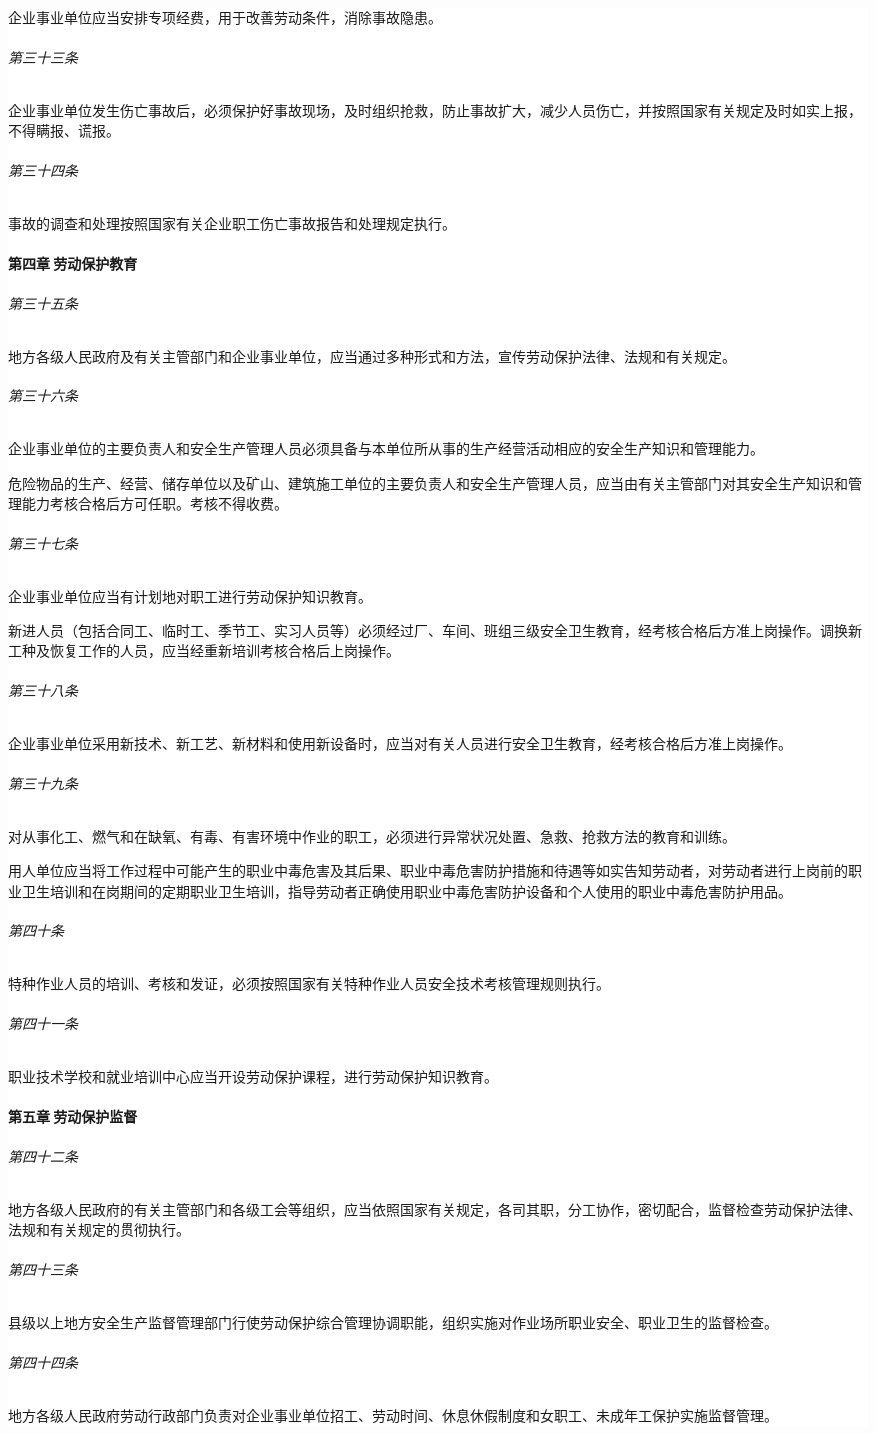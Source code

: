 企业事业单位应当安排专项经费，用于改善劳动条件，消除事故隐患。

###### 第三十三条

企业事业单位发生伤亡事故后，必须保护好事故现场，及时组织抢救，防止事故扩大，减少人员伤亡，并按照国家有关规定及时如实上报，不得瞒报、谎报。

###### 第三十四条

事故的调查和处理按照国家有关企业职工伤亡事故报告和处理规定执行。

#### 第四章 劳动保护教育

###### 第三十五条

地方各级人民政府及有关主管部门和企业事业单位，应当通过多种形式和方法，宣传劳动保护法律、法规和有关规定。

###### 第三十六条

企业事业单位的主要负责人和安全生产管理人员必须具备与本单位所从事的生产经营活动相应的安全生产知识和管理能力。

危险物品的生产、经营、储存单位以及矿山、建筑施工单位的主要负责人和安全生产管理人员，应当由有关主管部门对其安全生产知识和管理能力考核合格后方可任职。考核不得收费。

###### 第三十七条

企业事业单位应当有计划地对职工进行劳动保护知识教育。

新进人员（包括合同工、临时工、季节工、实习人员等）必须经过厂、车间、班组三级安全卫生教育，经考核合格后方准上岗操作。调换新工种及恢复工作的人员，应当经重新培训考核合格后上岗操作。

###### 第三十八条

企业事业单位采用新技术、新工艺、新材料和使用新设备时，应当对有关人员进行安全卫生教育，经考核合格后方准上岗操作。

###### 第三十九条

对从事化工、燃气和在缺氧、有毒、有害环境中作业的职工，必须进行异常状况处置、急救、抢救方法的教育和训练。

用人单位应当将工作过程中可能产生的职业中毒危害及其后果、职业中毒危害防护措施和待遇等如实告知劳动者，对劳动者进行上岗前的职业卫生培训和在岗期间的定期职业卫生培训，指导劳动者正确使用职业中毒危害防护设备和个人使用的职业中毒危害防护用品。

###### 第四十条

特种作业人员的培训、考核和发证，必须按照国家有关特种作业人员安全技术考核管理规则执行。

###### 第四十一条

职业技术学校和就业培训中心应当开设劳动保护课程，进行劳动保护知识教育。

#### 第五章 劳动保护监督

###### 第四十二条

地方各级人民政府的有关主管部门和各级工会等组织，应当依照国家有关规定，各司其职，分工协作，密切配合，监督检查劳动保护法律、法规和有关规定的贯彻执行。

###### 第四十三条

县级以上地方安全生产监督管理部门行使劳动保护综合管理协调职能，组织实施对作业场所职业安全、职业卫生的监督检查。

###### 第四十四条

地方各级人民政府劳动行政部门负责对企业事业单位招工、劳动时间、休息休假制度和女职工、未成年工保护实施监督管理。
